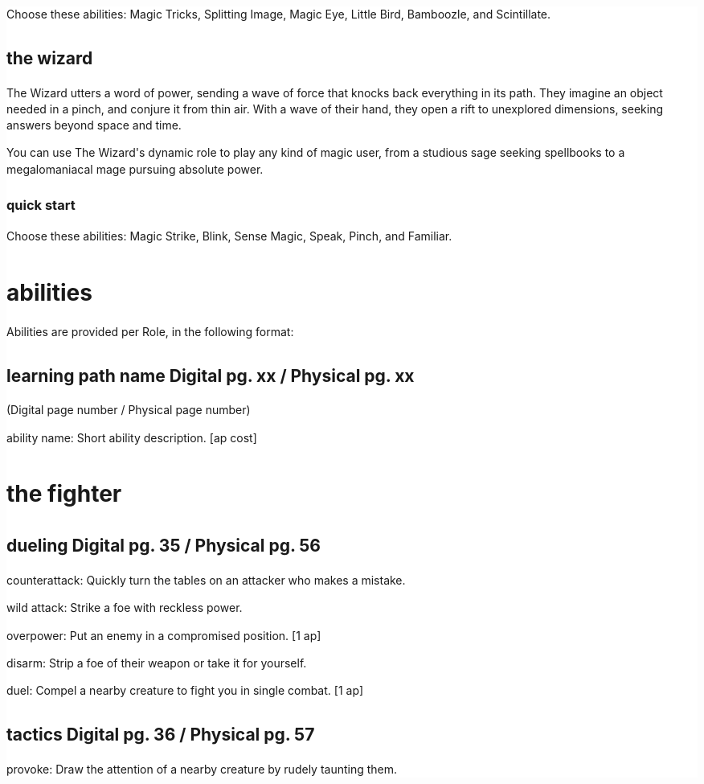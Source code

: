 Choose these abilities: Magic Tricks, Splitting Image, Magic Eye, Little Bird, Bamboozle, and Scintillate.

## the wizard

The Wizard utters a word of power, sending a wave of force that knocks back everything in its path. They imagine an object needed in a pinch, and conjure it from thin air. With a wave of their hand, they open a rift to unexplored dimensions, seeking answers beyond space and time.

You can use The Wizard's dynamic role to play any kind of magic user, from a studious sage seeking spellbooks to a megalomaniacal mage pursuing absolute power.

### quick start

Choose these abilities: Magic Strike, Blink, Sense Magic, Speak, Pinch, and Familiar.

# abilities

Abilities are provided per Role, in the following format:

## learning path name <span class="source">Digital pg. xx / Physical pg. xx</span>

(Digital page number / Physical page number)

<span class="keywords">ability name</span>: Short ability description. <span class="text-uppercase">[ap cost]</span>

# <a id="the fighter"><a>the fighter

## dueling <span class="source">Digital pg. 35 / Physical pg. 56</span>

<span class="keywords">counterattack</span>: Quickly turn the tables on an attacker who makes a mistake.

<span class="keywords">wild attack</span>: Strike a foe with reckless power.

<span class="keywords">overpower</span>: Put an enemy in a compromised position. <span class="text-uppercase action-point-cost">[1 ap]</span>

<span class="keywords">disarm</span>: Strip a foe of their weapon or take it for yourself.

<span class="keywords">duel</span>: Compel a nearby creature to fight you in single combat. <span class="text-uppercase action-point-cost">[1 ap]</span>

## tactics <span class="source">Digital pg. 36 / Physical pg. 57</span>

<span class="keywords">provoke</span>: Draw the attention of a nearby creature by rudely taunting them.
